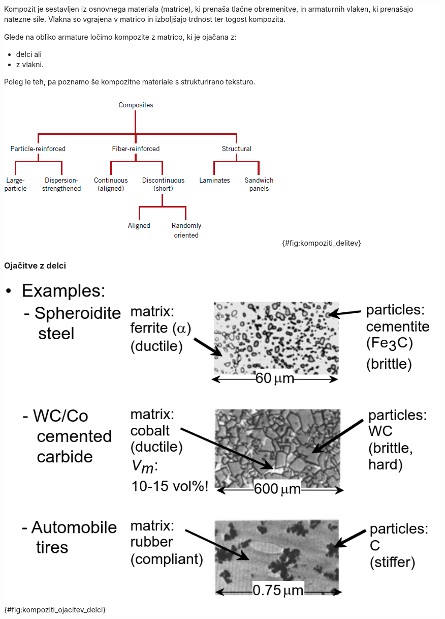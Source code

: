 
Kompozit je sestavljen iz osnovnega materiala (matrice), ki prenaša tlačne obremenitve, in armaturnih vlaken, ki prenašajo natezne sile. Vlakna so vgrajena v matrico in izboljšajo trdnost ter togost kompozita.

Glede na obliko armature ločimo kompozite z matrico, ki je ojačana z:

- delci ali
- z vlakni.

Poleg le teh, pa poznamo še kompozitne materiale s strukturirano teksturo.

![Delitev kompozitnih materialov.](./slike/kompoziti_delitev.png){#fig:kompoziti_delitev}

### Ojačitve z delci

![Uporaba ojačitve kompozitnih materialov z delci.](./slike/kompoziti_ojacitev_delci.png){#fig:kompoziti_ojacitev_delci}

